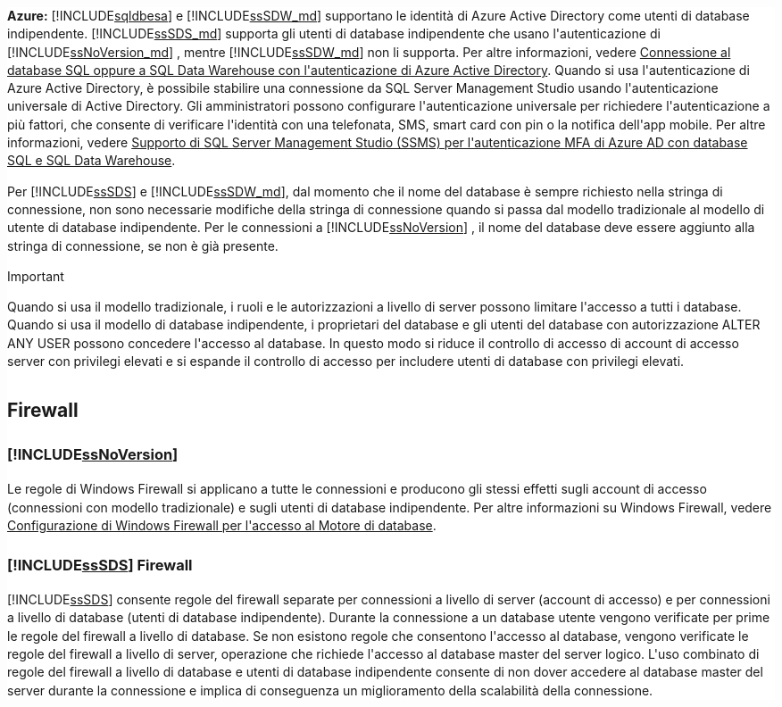 **Azure:** [!INCLUDE[sqldbesa](../../includes/sqldbesa-md.md)] e [!INCLUDE[ssSDW_md](../../includes/sssdw-md.md)] supportano le identità di Azure Active Directory come utenti di database indipendente. [!INCLUDE[ssSDS_md](../../includes/sssds-md.md)] supporta gli utenti di database indipendente che usano l'autenticazione di [!INCLUDE[ssNoVersion_md](../../includes/ssnoversion-md.md)] , mentre [!INCLUDE[ssSDW_md](../../includes/sssdw-md.md)] non li supporta. Per altre informazioni, vedere [Connessione al database SQL oppure a SQL Data Warehouse con l'autenticazione di Azure Active Directory](https://azure.microsoft.com/documentation/articles/sql-database-aad-authentication/). Quando si usa l'autenticazione di Azure Active Directory, è possibile stabilire una connessione da SQL Server Management Studio usando l'autenticazione universale di Active Directory.  Gli amministratori possono configurare l'autenticazione universale per richiedere l'autenticazione a più fattori, che consente di verificare l'identità con una telefonata, SMS, smart card con pin o la notifica dell'app mobile. Per altre informazioni, vedere [Supporto di SQL Server Management Studio (SSMS) per l'autenticazione MFA di Azure AD con database SQL e SQL Data Warehouse](https://azure.microsoft.com/documentation/articles/sql-database-ssms-mfa-authentication/).  
  
 Per [!INCLUDE[ssSDS](../../includes/sssds-md.md)] e [!INCLUDE[ssSDW_md](../../includes/sssdw-md.md)], dal momento che il nome del database è sempre richiesto nella stringa di connessione, non sono necessarie modifiche della stringa di connessione quando si passa dal modello tradizionale al modello di utente di database indipendente. Per le connessioni a [!INCLUDE[ssNoVersion](../../includes/ssnoversion-md.md)] , il nome del database deve essere aggiunto alla stringa di connessione, se non è già presente.  
  
> [!IMPORTANT]  
>  Quando si usa il modello tradizionale, i ruoli e le autorizzazioni a livello di server possono limitare l'accesso a tutti i database. Quando si usa il modello di database indipendente, i proprietari del database e gli utenti del database con autorizzazione ALTER ANY USER possono concedere l'accesso al database. In questo modo si riduce il controllo di accesso di account di accesso server con privilegi elevati e si espande il controllo di accesso per includere utenti di database con privilegi elevati.  
  
## <a name="firewalls"></a>Firewall  
  
### [!INCLUDE[ssNoVersion](../../includes/ssnoversion-md.md)]  
 Le regole di Windows Firewall si applicano a tutte le connessioni e producono gli stessi effetti sugli account di accesso (connessioni con modello tradizionale) e sugli utenti di database indipendente. Per altre informazioni su Windows Firewall, vedere [Configurazione di Windows Firewall per l'accesso al Motore di database](../../database-engine/configure-windows/configure-a-windows-firewall-for-database-engine-access.md).  
  
### <a name="includesssdsincludessssds-mdmd-firewalls"></a>[!INCLUDE[ssSDS](../../includes/sssds-md.md)] Firewall  
 [!INCLUDE[ssSDS](../../includes/sssds-md.md)] consente regole del firewall separate per connessioni a livello di server (account di accesso) e per connessioni a livello di database (utenti di database indipendente). Durante la connessione a un database utente vengono verificate per prime le regole del firewall a livello di database. Se non esistono regole che consentono l'accesso al database, vengono verificate le regole del firewall a livello di server, operazione che richiede l'accesso al database master del server logico. L'uso combinato di regole del firewall a livello di database e utenti di database indipendente consente di non dover accedere al database master del server durante la connessione e implica di conseguenza un miglioramento della scalabilità della connessione.  
  